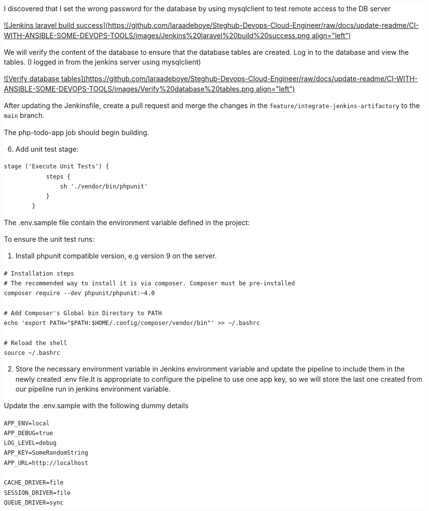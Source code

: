 I discovered that I set the wrong password for the database by using mysqlclient to test remote access to the DB server

[![Jenkins laravel build success](https://github.com/laraadeboye/Steghub-Devops-Cloud-Engineer/raw/docs/update-readme/CI-WITH-ANSIBLE-SOME-DEVOPS-TOOLS/images/Jenkins%20laravel%20build%20success.png align="left")](https://github.com/laraadeboye/Steghub-Devops-Cloud-Engineer/blob/docs/update-readme/CI-WITH-ANSIBLE-SOME-DEVOPS-TOOLS/images/Jenkins%20laravel%20build%20success.png)

We will verify the content of the database to ensure that the database tables are created. Log in to the database and view the tables. (I logged in from the jenkins server using mysqlclient)

[![Verify database tables](https://github.com/laraadeboye/Steghub-Devops-Cloud-Engineer/raw/docs/update-readme/CI-WITH-ANSIBLE-SOME-DEVOPS-TOOLS/images/Verify%20database%20tables.png align="left")](https://github.com/laraadeboye/Steghub-Devops-Cloud-Engineer/blob/docs/update-readme/CI-WITH-ANSIBLE-SOME-DEVOPS-TOOLS/images/Verify%20database%20tables.png)

After updating the Jenkinsfile, create a pull request and merge the changes in the `feature/integrate-jenkins-artifactory` to the `main` branch.

The php-todo-app job should begin building.

6. Add unit test stage:
    

```plaintext
stage ('Execute Unit Tests') {
            steps {
                sh './vendor/bin/phpunit'                
            }
        } 
```

The .env.sample file contain the environment variable defined in the project:

To ensure the unit test runs:

1. Install phpunit compatible version, e.g version 9 on the server.
    

```plaintext
# Installation steps
# The recommended way to install it is via composer. Composer must be pre-installed
composer require --dev phpunit/phpunit:~4.0

# Add Composer's Global bin Directory to PATH
echo 'export PATH="$PATH:$HOME/.config/composer/vendor/bin"' >> ~/.bashrc

# Reload the shell
source ~/.bashrc
```

2. Store the necessary environment variable in Jenkins environment variable and update the pipeline to include them in the newly created .env file.It is appropriate to configure the pipeline to use one app key, so we will store the last one created from our pipeline run in jenkins environment variable.
    

Update the .env.sample with the following dummy details

```plaintext
APP_ENV=local
APP_DEBUG=true
LOG_LEVEL=debug
APP_KEY=SomeRandomString
APP_URL=http://localhost

CACHE_DRIVER=file
SESSION_DRIVER=file
QUEUE_DRIVER=sync
```
